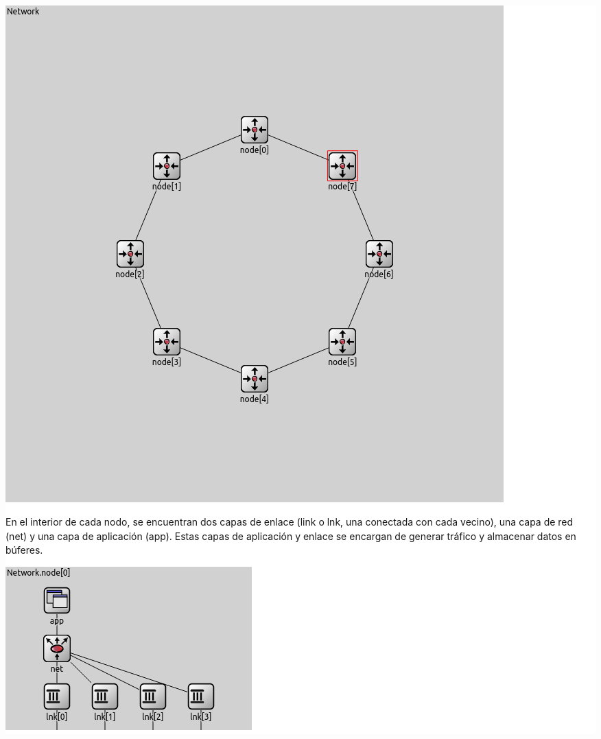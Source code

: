 ![image2.png](./img/image2.png)

En el interior de cada nodo, se encuentran dos capas de enlace (link o lnk, una conectada con cada vecino), una capa de red (net) y una capa de aplicación (app). Estas capas de aplicación y enlace se encargan de generar tráfico y almacenar datos en búferes.

![image4.png](./img/image4.png)
